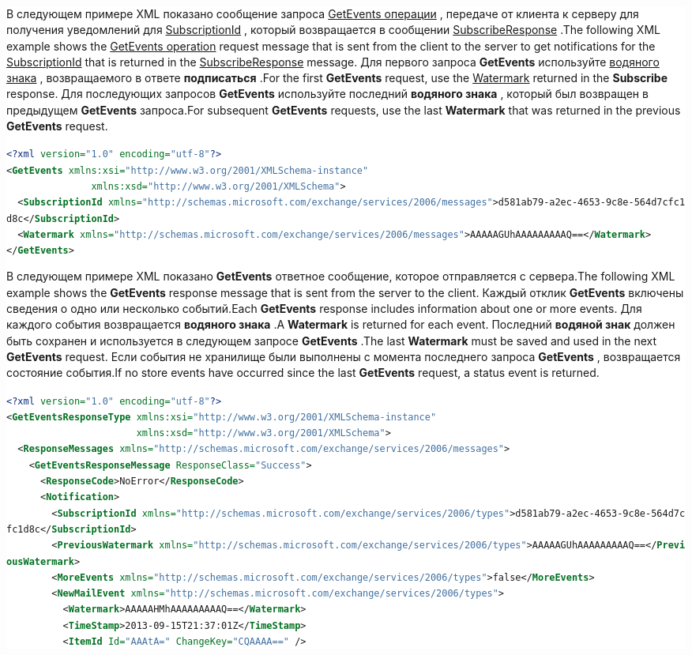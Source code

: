 <span data-ttu-id="12bd8-128">В следующем примере XML показано сообщение запроса [GetEvents операции](http://msdn.microsoft.com/library/f268efe5-9a1a-41a2-b6a6-51fcde7720a1%28Office.15%29.aspx) , передаче от клиента к серверу для получения уведомлений для [SubscriptionId](http://msdn.microsoft.com/library/77c0abab-69e8-428e-8c20-22258e4ef71b%28Office.15%29.aspx) , который возвращается в сообщении [SubscribeResponse](http://msdn.microsoft.com/library/fd87e9b7-c231-44fa-9f5b-19ae96cda5cc%28Office.15%29.aspx) .</span><span class="sxs-lookup"><span data-stu-id="12bd8-128">The following XML example shows the [GetEvents operation](http://msdn.microsoft.com/library/f268efe5-9a1a-41a2-b6a6-51fcde7720a1%28Office.15%29.aspx) request message that is sent from the client to the server to get notifications for the [SubscriptionId](http://msdn.microsoft.com/library/77c0abab-69e8-428e-8c20-22258e4ef71b%28Office.15%29.aspx) that is returned in the [SubscribeResponse](http://msdn.microsoft.com/library/fd87e9b7-c231-44fa-9f5b-19ae96cda5cc%28Office.15%29.aspx) message.</span></span> <span data-ttu-id="12bd8-129">Для первого запроса **GetEvents** используйте [водяного знака](http://msdn.microsoft.com/library/e1545046-94f9-4ac7-af1c-ea81dfb6822c%28Office.15%29.aspx) , возвращаемого в ответе **подписаться** .</span><span class="sxs-lookup"><span data-stu-id="12bd8-129">For the first **GetEvents** request, use the [Watermark](http://msdn.microsoft.com/library/e1545046-94f9-4ac7-af1c-ea81dfb6822c%28Office.15%29.aspx) returned in the **Subscribe** response.</span></span> <span data-ttu-id="12bd8-130">Для последующих запросов **GetEvents** используйте последний **водяного знака** , который был возвращен в предыдущем **GetEvents** запроса.</span><span class="sxs-lookup"><span data-stu-id="12bd8-130">For subsequent **GetEvents** requests, use the last **Watermark** that was returned in the previous **GetEvents** request.</span></span> 
  
```XML
<?xml version="1.0" encoding="utf-8"?>
<GetEvents xmlns:xsi="http://www.w3.org/2001/XMLSchema-instance" 
               xmlns:xsd="http://www.w3.org/2001/XMLSchema">
  <SubscriptionId xmlns="http://schemas.microsoft.com/exchange/services/2006/messages">d581ab79-a2ec-4653-9c8e-564d7cfc1d8c</SubscriptionId>
  <Watermark xmlns="http://schemas.microsoft.com/exchange/services/2006/messages">AAAAAGUhAAAAAAAAAQ==</Watermark>
</GetEvents>
```

<span data-ttu-id="12bd8-131">В следующем примере XML показано **GetEvents** ответное сообщение, которое отправляется с сервера.</span><span class="sxs-lookup"><span data-stu-id="12bd8-131">The following XML example shows the **GetEvents** response message that is sent from the server to the client.</span></span> <span data-ttu-id="12bd8-132">Каждый отклик **GetEvents** включены сведения о одно или несколько событий.</span><span class="sxs-lookup"><span data-stu-id="12bd8-132">Each **GetEvents** response includes information about one or more events.</span></span> <span data-ttu-id="12bd8-133">Для каждого события возвращается **водяного знака** .</span><span class="sxs-lookup"><span data-stu-id="12bd8-133">A **Watermark** is returned for each event.</span></span> <span data-ttu-id="12bd8-134">Последний **водяной знак** должен быть сохранен и используется в следующем запросе **GetEvents** .</span><span class="sxs-lookup"><span data-stu-id="12bd8-134">The last **Watermark** must be saved and used in the next **GetEvents** request.</span></span> <span data-ttu-id="12bd8-135">Если события не хранилище были выполнены с момента последнего запроса **GetEvents** , возвращается состояние события.</span><span class="sxs-lookup"><span data-stu-id="12bd8-135">If no store events have occurred since the last **GetEvents** request, a status event is returned.</span></span> 
  
```XML
<?xml version="1.0" encoding="utf-8"?>
<GetEventsResponseType xmlns:xsi="http://www.w3.org/2001/XMLSchema-instance" 
                       xmlns:xsd="http://www.w3.org/2001/XMLSchema">
  <ResponseMessages xmlns="http://schemas.microsoft.com/exchange/services/2006/messages">
    <GetEventsResponseMessage ResponseClass="Success">
      <ResponseCode>NoError</ResponseCode>
      <Notification>
        <SubscriptionId xmlns="http://schemas.microsoft.com/exchange/services/2006/types">d581ab79-a2ec-4653-9c8e-564d7cfc1d8c</SubscriptionId>
        <PreviousWatermark xmlns="http://schemas.microsoft.com/exchange/services/2006/types">AAAAAGUhAAAAAAAAAQ==</PreviousWatermark>
        <MoreEvents xmlns="http://schemas.microsoft.com/exchange/services/2006/types">false</MoreEvents>
        <NewMailEvent xmlns="http://schemas.microsoft.com/exchange/services/2006/types">
          <Watermark>AAAAAHMhAAAAAAAAAQ==</Watermark>
          <TimeStamp>2013-09-15T21:37:01Z</TimeStamp>
          <ItemId Id="AAAtA=" ChangeKey="CQAAAA==" />
```